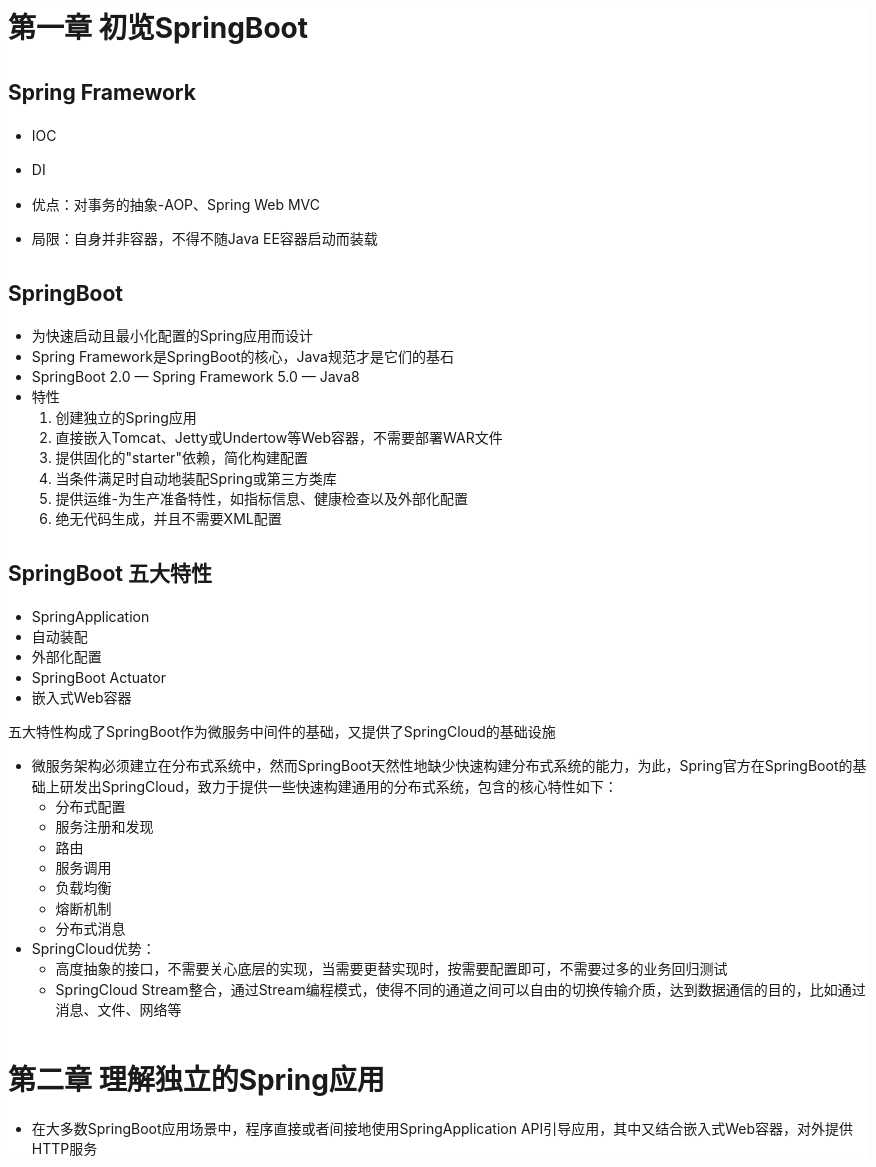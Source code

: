 # 第一章 初览SpringBoot

## Spring Framework

* IOC
* DI

* 优点：对事务的抽象-AOP、Spring Web MVC
* 局限：自身并非容器，不得不随Java EE容器启动而装载

## SpringBoot

* 为快速启动且最小化配置的Spring应用而设计
* Spring Framework是SpringBoot的核心，Java规范才是它们的基石
* SpringBoot 2.0 — Spring Framework 5.0 — Java8
* 特性
  1. 创建独立的Spring应用
  2. 直接嵌入Tomcat、Jetty或Undertow等Web容器，不需要部署WAR文件
  3. 提供固化的"starter"依赖，简化构建配置
  4. 当条件满足时自动地装配Spring或第三方类库
  5. 提供运维-为生产准备特性，如指标信息、健康检查以及外部化配置
  6. 绝无代码生成，并且不需要XML配置

## SpringBoot 五大特性

* SpringApplication
* 自动装配
* 外部化配置
* SpringBoot Actuator
* 嵌入式Web容器

五大特性构成了SpringBoot作为微服务中间件的基础，又提供了SpringCloud的基础设施

* 微服务架构必须建立在分布式系统中，然而SpringBoot天然性地缺少快速构建分布式系统的能力，为此，Spring官方在SpringBoot的基础上研发出SpringCloud，致力于提供一些快速构建通用的分布式系统，包含的核心特性如下：
  * 分布式配置
  * 服务注册和发现
  * 路由
  * 服务调用
  * 负载均衡
  * 熔断机制
  * 分布式消息
* SpringCloud优势：
  * 高度抽象的接口，不需要关心底层的实现，当需要更替实现时，按需要配置即可，不需要过多的业务回归测试
  * SpringCloud Stream整合，通过Stream编程模式，使得不同的通道之间可以自由的切换传输介质，达到数据通信的目的，比如通过消息、文件、网络等

# 第二章 理解独立的Spring应用

* 在大多数SpringBoot应用场景中，程序直接或者间接地使用SpringApplication API引导应用，其中又结合嵌入式Web容器，对外提供HTTP服务
